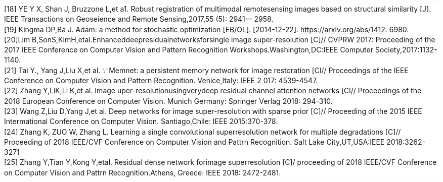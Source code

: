 [18] YE Y X, Shan J, Bruzzone L,et a1. Robust registration of multimodal remotesensing images based on structural similarity [J]. IEEE Transactions on Geoseience and Remote Sensing,2017,55 (5): 2941— 2958.   
[19] Kingma DP,Ba J. Adam: a method for stochastic optimization [EB/OL]. [2014-12-22]. https://arxiv.org/abs/1412. 6980.   
[20]Lim B,SonS,KimH,etal.Enhanceddeepresidualnetworksforsingle image super-resolution [C]// CVPRW 2017: Proceeding of the 2017 IEEE Conference on Computer Vision and Pattern Recognition Workshops.Washington,DC:IEEE Computer Society,2017:1132- 1140.   
[21] Tai Y., Yang J,Liu X,et al. $\because$ Memnet: a persistent memory network for image restoration [Cl// Proceedings of the IEEE Conference on Computer Vision and Pattern Recognition. Venice,Italy: IEEE 2 017: 4539-4547.   
[22] Zhang Y,LiK,Li K,et al. Image uper-resolutionusingverydeep residual channel attention networks [Cl// Proceedings of the 2018 European Conference on Computer Vision. Munich Germany: Springer Verlag 2018: 294-310.   
[23] Wang Z,Liu D,Yang J,et al. Deep networks for image super-resolution with sparse prior [C]// Proceeding of the 2015 IEEE Intermational Conference on Computer Vision. Santiago,Chile: IEEE 2015:370-378.   
[24] Zhang K, ZUO W, Zhang L. Learning a single convolutional superresolution network for multiple degradations [C]// Proceeding of 2018 IEEE/CVF Conference on Computer Vision and Pattrn Recognition. Salt Lake City,UT,USA:IEEE 2018:3262-3271   
[25] Zhang Y,Tian Y,Kong Y,etal. Residual dense network forimage superresolution [C]/ proceeding of 2018 IEEE/CVF Conference on Computer Vision and Pattrn Recognition.Athens, Greece: IEEE 2018: 2472-2481.